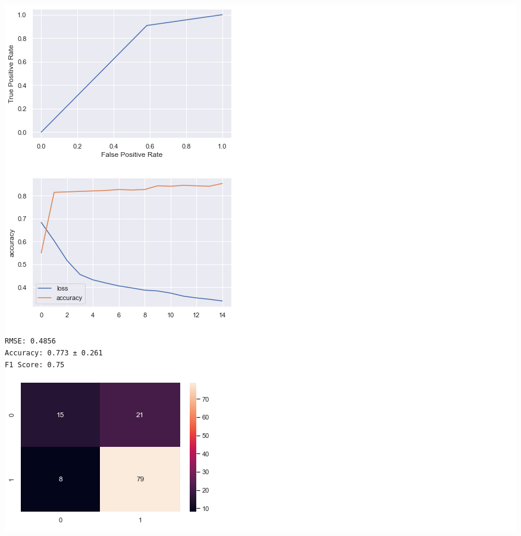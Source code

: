 
![png](index_files/index_60_0.png)



![png](index_files/index_60_1.png)


    RMSE: 0.4856
    Accuracy: 0.773 ± 0.261
    F1 Score: 0.75
    


![png](index_files/index_60_3.png)
